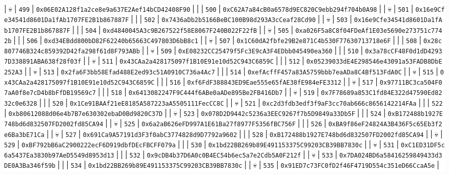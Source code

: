 | 💀 | `499` | `0x06E02A128f1a2ce8e9a637E2Aef14bCD42408F90` |
|  | `500` | `0xC62A7a84cB0a6578d9EC820C9ebb294f704b0A98` |
| 💀 | `501` | `0x16e9Cfe34541d8601Da1fAb1707FE2B1b867887F` |
|  | `502` | `0x7436aDb2b5166BeBC100B98d293A3cCeaf28Cd90` |
| 💀 | `503` | `0x16e9Cfe34541d8601Da1fAb1707FE2B1b867887F` |
|  | `504` | `0xd4840045A3c9B267522f58E8067F240B022F22fB` |
| 💀 | `505` | `0xa026F5a8C8f04FDeAf1E03e5690e273751c7742b` |
|  | `506` | `0xd34EBdd800bD82F62240b65663C497803D6bB8c1` |
| 💀 | `507` | `0x1C60dA2fbfe29B2e871C4b530F77630713718e6F` |
|  | `508` | `0x28c807746B324c859392D42fa298f61d8F793ABb` |
| 💀 | `509` | `0xE08232CC25479f5Fc3E9cA3F4EDbb045490ea360` |
|  | `510` | `0x3a78cCF48F0d1dD42937D338891ABA638f28f03f` |
| 💀 | `511` | `0x43CAa2a428175097f1B10E91e10d52C943C6859C` |
|  | `512` | `0x05239033dE4E298546e43091a53FADB8DbE252A3` |
| 💀 | `513` | `0x2fa6F3bb58Efad488E2ed93c51A0910C736a4Ac7` |
|  | `514` | `0xefAcffF457a83A5759bbb7eaADa8C4Bf513FdA0C` |
| 💀 | `515` | `0x43CAa2a428175097f1B10E91e10d52C943C6859C` |
|  | `516` | `0xf6FdF388843ED9Eae555e65fAE38fE984eFE3312` |
| 💀 | `517` | `0x97711BC3ca504F07aA0f8e7cD4b8bFfDB19569c7` |
|  | `518` | `0x6413082247F9C444f6ABe0aADe895Be2FB416Db7` |
| 💀 | `519` | `0x7F78689a853C1fd84E322d47590Ed8232c0e6328` |
|  | `520` | `0x1Ce91BAAf21eE8185A587223aA5505111FecCC8C` |
| 💀 | `521` | `0xc2d3fdb3edf3f9aF3cc70ab666c8656142214FAa` |
|  | `522` | `0xb80612088d06e4b7B7e630302ebaD0Bd9820C37D` |
| 💀 | `523` | `0x078D2D9442c5236a3EEC9267f7b5D9849a33Db5F` |
|  | `524` | `0xB172488b1927E748bd6d832507FD2002fd85CA94` |
| 💀 | `525` | `0x6a2aB626eFD997A1E61Ba27f8977F5356fBC756F` |
|  | `526` | `0xBA9f86eF24824A3B436F5c65Eb3f2e6Ba3bE71Ca` |
| 💀 | `527` | `0x691Ca9A57191d3F3f0abC3774828d9D7792a9602` |
|  | `528` | `0xB172488b1927E748bd6d832507FD2002fd85CA94` |
| 💀 | `529` | `0xBF792bB6aC2900222ecF6D919dbfDEcFBCFF079a` |
|  | `530` | `0x1bd22BB269b89E491153375C99203CB39BB7830c` |
| 💀 | `531` | `0xC1ED31DF5c6a5437Ea3830b97AeD5549d8953d13` |
|  | `532` | `0x9cDB4b37D6A0c0B4EC54b6ec5a7e2Cdb5A0F212f` |
| 💀 | `533` | `0x7DA024BD6a58416259849433d3DE0A3Ba346f59b` |
|  | `534` | `0x1bd22BB269b89E491153375C99203CB39BB7830c` |
| 💀 | `535` | `0x91ED7c73FC0fD2f46F4719D554c351eD66CcaA5e` |